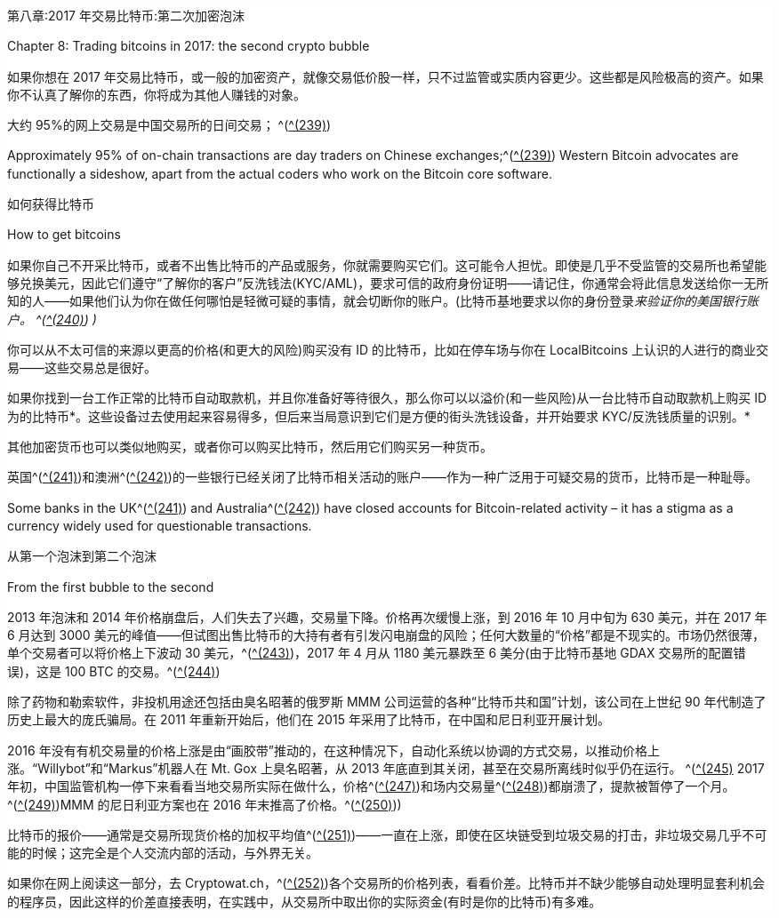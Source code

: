 <title>Unknown</title>  <link href="stylesheet.css" rel="stylesheet" type="text/css"> <link href="page_styles.css" rel="stylesheet" type="text/css">

第八章:2017 年交易比特币:第二次加密泡沫

Chapter 8: Trading bitcoins in 2017: the second crypto bubble

如果你想在 2017 年交易比特币，或一般的加密资产，就像交易低价股一样，只不过监管或实质内容更少。这些都是风险极高的资产。如果你不认真了解你的东西，你将成为其他人赚钱的对象。

大约 95%的网上交易是中国交易所的日间交易； ^([^(239)](index_split_022.html#note_239 "239"))

Approximately 95% of on-chain transactions are day traders on Chinese exchanges;^([^(239)](index_split_022.html#note_239 "239")) Western Bitcoin advocates are functionally a sideshow, apart from the actual coders who work on the Bitcoin core software.

如何获得比特币

How to get bitcoins

如果你自己不开采比特币，或者不出售比特币的产品或服务，你就需要购买它们。这可能令人担忧。即使是几乎不受监管的交易所也希望能够兑换美元，因此它们遵守“了解你的客户”反洗钱法(KYC/AML)，要求可信的政府身份证明——请记住，你通常会将此信息发送给你一无所知的人——如果他们认为你在做任何哪怕是轻微可疑的事情，就会切断你的账户。(比特币基地要求以你的身份登录*来验证你的美国银行账户。 ^([^(240)](index_split_022.html#note_240 "240")) )*

你可以从不太可信的来源以更高的价格(和更大的风险)购买没有 ID 的比特币，比如在停车场与你在 LocalBitcoins 上认识的人进行的商业交易——这些交易总是很好。

如果你找到一台工作正常的比特币自动取款机，并且你准备好等待很久，那么你可以以溢价(和一些风险)从一台比特币自动取款机上购买 ID 为的比特币*。这些设备过去使用起来容易得多，但后来当局意识到它们是方便的街头洗钱设备，并开始要求 KYC/反洗钱质量的识别。*

其他加密货币也可以类似地购买，或者你可以购买比特币，然后用它们购买另一种货币。

英国^([^(241)](index_split_022.html#note_241 "241"))和澳洲^([^(242)](index_split_022.html#note_242 "242"))的一些银行已经关闭了比特币相关活动的账户——作为一种广泛用于可疑交易的货币，比特币是一种耻辱。

Some banks in the UK^([^(241)](index_split_022.html#note_241 "241")) and Australia^([^(242)](index_split_022.html#note_242 "242")) have closed accounts for Bitcoin-related activity – it has a stigma as a currency widely used for questionable transactions.

从第一个泡沫到第二个泡沫

From the first bubble to the second

2013 年泡沫和 2014 年价格崩盘后，人们失去了兴趣，交易量下降。价格再次缓慢上涨，到 2016 年 10 月中旬为 630 美元，并在 2017 年 6 月达到 3000 美元的峰值——但试图出售比特币的大持有者有引发闪电崩盘的风险；任何大数量的“价格”都是不现实的。市场仍然很薄，单个交易者可以将价格上下波动 30 美元，^([^(243)](index_split_022.html#note_243 "243"))，2017 年 4 月从 1180 美元暴跌至 6 美分(由于比特币基地 GDAX 交易所的配置错误)，这是 100 BTC 的交易。^([^(244)](index_split_022.html#note_244 "244"))

除了药物和勒索软件，非投机用途还包括由臭名昭著的俄罗斯 MMM 公司运营的各种“比特币共和国”计划，该公司在上世纪 90 年代制造了历史上最大的庞氏骗局。在 2011 年重新开始后，他们在 2015 年采用了比特币，在中国和尼日利亚开展计划。

2016 年没有有机交易量的价格上涨是由“画胶带”推动的，在这种情况下，自动化系统以协调的方式交易，以推动价格上涨。“Willybot”和“Markus”机器人在 Mt. Gox 上臭名昭著，从 2013 年底直到其关闭，甚至在交易所离线时似乎仍在运行。 ^([^(245)](index_split_022.html#note_245 "245") 2017 年初，中国监管机构一停下来看看当地交易所实际在做什么，价格^([^(247)](index_split_022.html#note_247 "247"))和场内交易量^([^(248)](index_split_022.html#note_248 "248"))都崩溃了，提款被暂停了一个月。^([^(249)](index_split_022.html#note_249 "249"))MMM 的尼日利亚方案也在 2016 年末推高了价格。^([^(250)](index_split_022.html#note_250 "250")))

比特币的报价——通常是交易所现货价格的加权平均值^([^(251)](index_split_022.html#note_251 "251"))——一直在上涨，即使在区块链受到垃圾交易的打击，非垃圾交易几乎不可能的时候；这完全是个人交流内部的活动，与外界无关。

如果你在网上阅读这一部分，去 Cryptowat.ch，^([^(252)](index_split_022.html#note_252 "252"))各个交易所的价格列表，看看价差。比特币并不缺少能够自动处理明显套利机会的程序员，因此这样的价差直接表明，在实践中，从交易所中取出你的实际资金(有时是你的比特币)有多难。
